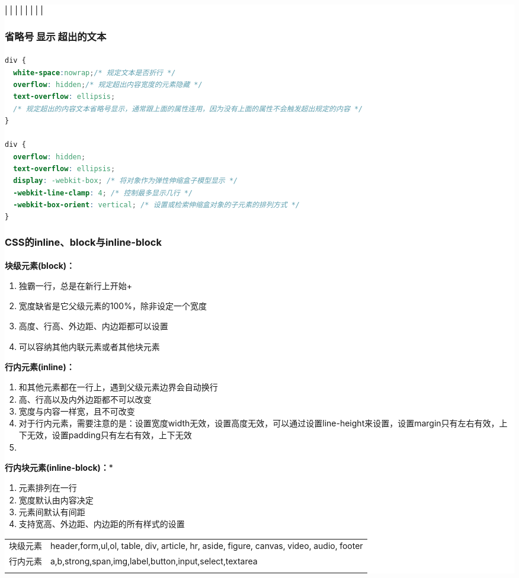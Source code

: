 |                                                              |                                                              |                                                              |
|                                                              |                                                              |                                                              |





### 省略号 显示 超出的文本

```css
div {  
  white-space:nowrap;/* 规定文本是否折行 */  
  overflow: hidden;/* 规定超出内容宽度的元素隐藏 */
  text-overflow: ellipsis;
  /* 规定超出的内容文本省略号显示，通常跟上面的属性连用，因为没有上面的属性不会触发超出规定的内容 */
}

div {      
  overflow: hidden;      
  text-overflow: ellipsis;      
  display: -webkit-box; /* 将对象作为弹性伸缩盒子模型显示 */      
  -webkit-line-clamp: 4; /* 控制最多显示几行 */      
  -webkit-box-orient: vertical; /* 设置或检索伸缩盒对象的子元素的排列方式 */    
}
```



### CSS的inline、block与inline-block

**块级元素(block)：**

1. 独霸一行，总是在新行上开始+

2. 宽度缺省是它父级元素的100%，除非设定一个宽度
3. 高度、行高、外边距、内边距都可以设置
4. 可以容纳其他内联元素或者其他块元素

**行内元素(inline)：**

1. 和其他元素都在一行上，遇到父级元素边界会自动换行
2. 高、行高以及内外边距都不可以改变
3. 宽度与内容一样宽，且不可改变
4. 对于行内元素，需要注意的是：设置宽度width无效，设置高度无效，可以通过设置line-height来设置，设置margin只有左右有效，上下无效，设置padding只有左右有效，上下无效
5. 

**行内块元素(inline-block)：***

1. 元素排列在一行
2. 宽度默认由内容决定
3. 元素间默认有间距
4. 支持宽高、外边距、内边距的所有样式的设置

|          |                                                              |
| -------- | ------------------------------------------------------------ |
| 块级元素 | header,form,ul,ol, table, div, article, hr, aside, figure, canvas, video, audio, footer |
| 行内元素 | a,b,strong,span,img,label,button,input,select,textarea       |
|          |                                                              |
